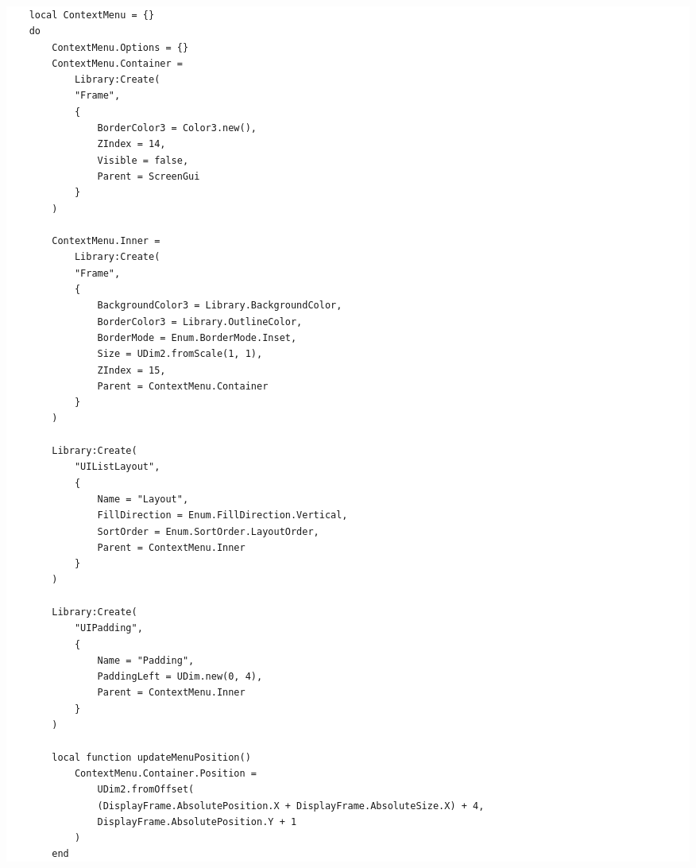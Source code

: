         local ContextMenu = {}
        do
            ContextMenu.Options = {}
            ContextMenu.Container =
                Library:Create(
                "Frame",
                {
                    BorderColor3 = Color3.new(),
                    ZIndex = 14,
                    Visible = false,
                    Parent = ScreenGui
                }
            )

            ContextMenu.Inner =
                Library:Create(
                "Frame",
                {
                    BackgroundColor3 = Library.BackgroundColor,
                    BorderColor3 = Library.OutlineColor,
                    BorderMode = Enum.BorderMode.Inset,
                    Size = UDim2.fromScale(1, 1),
                    ZIndex = 15,
                    Parent = ContextMenu.Container
                }
            )

            Library:Create(
                "UIListLayout",
                {
                    Name = "Layout",
                    FillDirection = Enum.FillDirection.Vertical,
                    SortOrder = Enum.SortOrder.LayoutOrder,
                    Parent = ContextMenu.Inner
                }
            )

            Library:Create(
                "UIPadding",
                {
                    Name = "Padding",
                    PaddingLeft = UDim.new(0, 4),
                    Parent = ContextMenu.Inner
                }
            )

            local function updateMenuPosition()
                ContextMenu.Container.Position =
                    UDim2.fromOffset(
                    (DisplayFrame.AbsolutePosition.X + DisplayFrame.AbsoluteSize.X) + 4,
                    DisplayFrame.AbsolutePosition.Y + 1
                )
            end
